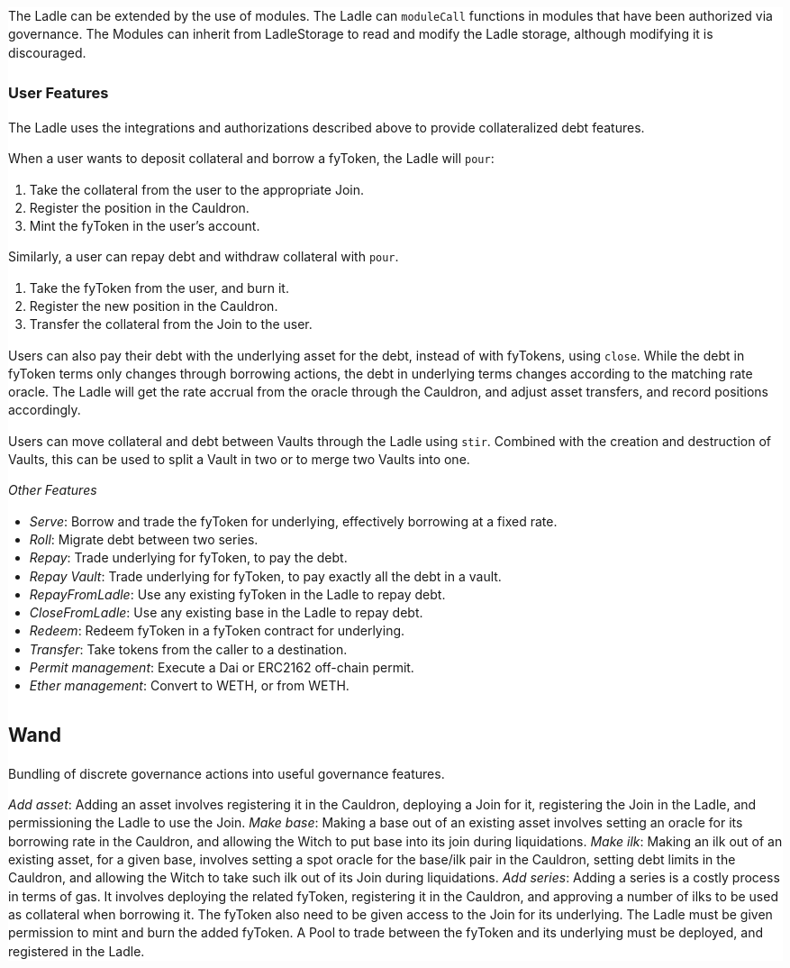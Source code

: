 The Ladle can be extended by the use of modules. The Ladle can `moduleCall` functions in modules that have been authorized via governance. The Modules can inherit from LadleStorage to read and modify the Ladle storage, although modifying it is discouraged.

### User Features

The Ladle uses the integrations and authorizations described above to provide collateralized debt features.

When a user wants to deposit collateral and borrow a fyToken, the Ladle will `pour`:

1. Take the collateral from the user to the appropriate Join.
2. Register the position in the Cauldron.
3. Mint the fyToken in the user’s account.

Similarly, a user can repay debt and withdraw collateral with `pour`.
1. Take the fyToken from the user, and burn it.
2. Register the new position in the Cauldron.
3. Transfer the collateral from the Join to the user.

Users can also pay their debt with the underlying asset for the debt, instead of with fyTokens, using `close`. While the debt in fyToken terms only changes through borrowing actions, the debt in underlying terms changes according to the matching rate oracle. The Ladle will get the rate accrual from the oracle through the Cauldron, and adjust asset transfers, and record positions accordingly.

Users can move collateral and debt between Vaults through the Ladle using `stir`. Combined with the creation and destruction of Vaults, this can be used to split a Vault in two or to merge two Vaults into one.

_Other Features_
* _Serve_: Borrow and trade the fyToken for underlying, effectively borrowing at a fixed rate.
* _Roll_: Migrate debt between two series.
* _Repay_: Trade underlying for fyToken, to pay the debt.
* _Repay Vault_: Trade underlying for fyToken, to pay exactly all the debt in a vault.
* _RepayFromLadle_: Use any existing fyToken in the Ladle to repay debt.
* _CloseFromLadle_: Use any existing base in the Ladle to repay debt.
* _Redeem_: Redeem fyToken in a fyToken contract for underlying.
* _Transfer_: Take tokens from the caller to a destination.
* _Permit management_: Execute a Dai or ERC2162 off-chain permit.
* _Ether management_: Convert to WETH, or from WETH.

## Wand

Bundling of discrete governance actions into useful governance features.

*Add asset*: Adding an asset involves registering it in the Cauldron, deploying a Join for it, registering the Join in the Ladle, and permissioning the Ladle to use the Join.
*Make base*: Making a base out of an existing asset involves setting an oracle for its borrowing rate in the Cauldron, and allowing the Witch to put base into its join during liquidations.
*Make ilk*: Making an ilk out of an existing asset, for a given base, involves setting a spot oracle for the base/ilk pair in the Cauldron, setting debt limits in the Cauldron, and allowing the Witch to take such ilk out of its Join during liquidations.
*Add series*: Adding a series is a costly process in terms of gas. It involves deploying the related fyToken, registering it in the Cauldron, and approving a number of ilks to be used as collateral when borrowing it. The fyToken also need to be given access to the Join for its underlying. The Ladle must be given permission to mint and burn the added fyToken. A Pool to trade between the fyToken and its underlying must be deployed, and registered in the Ladle.
